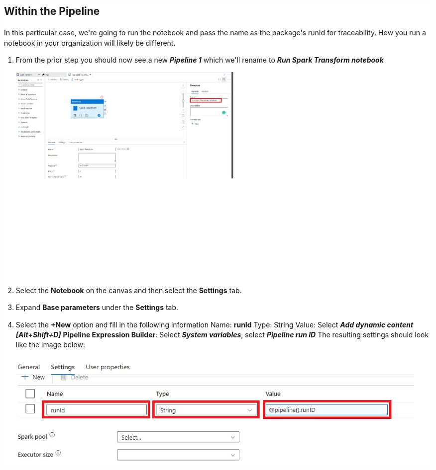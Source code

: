 ## Within the Pipeline ##

In this particular case, we're going to run the notebook and pass the name as the package's runId for traceability. How you run a notebook in your organization will likely be different. 

1. From the prior step you should now see a new ***Pipeline 1*** which we'll rename to ***Run Spark Transform notebook***

    ![Change pipeline name](images/rename-notebook-pipeline.png)

2. Select the **Notebook** on the canvas and then select the **Settings** tab.
3. Expand **Base parameters** under the **Settings** tab.
4. Select the **+New** option and fill in the following information
   Name: **runId**
   Type: String
   Value: Select ***Add dynamic content [Alt+Shift+D]***
   **Pipeline Expression Builder**:  Select ***System variables***, select ***Pipeline run ID***
The resulting settings should look like the image below:

   ![Pipeline parameter settings](images/set-pipeline-parameter.png)
